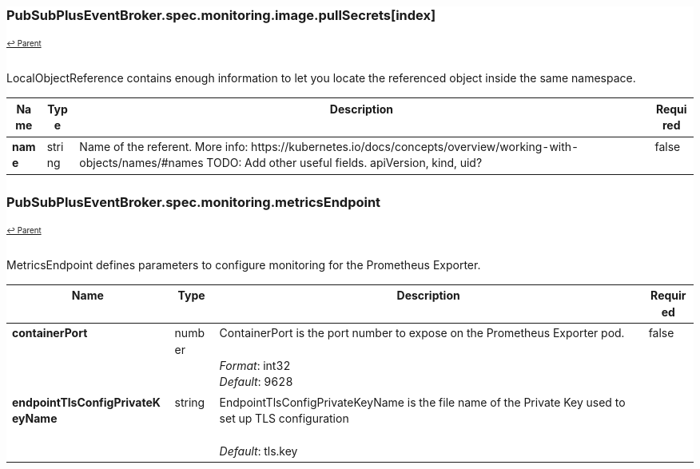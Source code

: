 
### PubSubPlusEventBroker.spec.monitoring.image.pullSecrets[index]
<sup><sup>[↩ Parent](#pubsubpluseventbrokerspecmonitoringimage)</sup></sup>



LocalObjectReference contains enough information to let you locate the
referenced object inside the same namespace.

<table>
    <thead>
        <tr>
            <th>Name</th>
            <th>Type</th>
            <th>Description</th>
            <th>Required</th>
        </tr>
    </thead>
    <tbody><tr>
        <td><b>name</b></td>
        <td>string</td>
        <td>
          Name of the referent.
More info: https://kubernetes.io/docs/concepts/overview/working-with-objects/names/#names
TODO: Add other useful fields. apiVersion, kind, uid?<br/>
        </td>
        <td>false</td>
      </tr></tbody>
</table>


### PubSubPlusEventBroker.spec.monitoring.metricsEndpoint
<sup><sup>[↩ Parent](#pubsubpluseventbrokerspecmonitoring)</sup></sup>



MetricsEndpoint defines parameters to configure monitoring for the Prometheus Exporter.

<table>
    <thead>
        <tr>
            <th>Name</th>
            <th>Type</th>
            <th>Description</th>
            <th>Required</th>
        </tr>
    </thead>
    <tbody><tr>
        <td><b>containerPort</b></td>
        <td>number</td>
        <td>
          ContainerPort is the port number to expose on the Prometheus Exporter pod.<br/>
          <br/>
            <i>Format</i>: int32<br/>
            <i>Default</i>: 9628<br/>
        </td>
        <td>false</td>
      </tr><tr>
        <td><b>endpointTlsConfigPrivateKeyName</b></td>
        <td>string</td>
        <td>
          EndpointTlsConfigPrivateKeyName is the file name of the Private Key used to set up TLS configuration<br/>
          <br/>
            <i>Default</i>: tls.key<br/>
        </td>